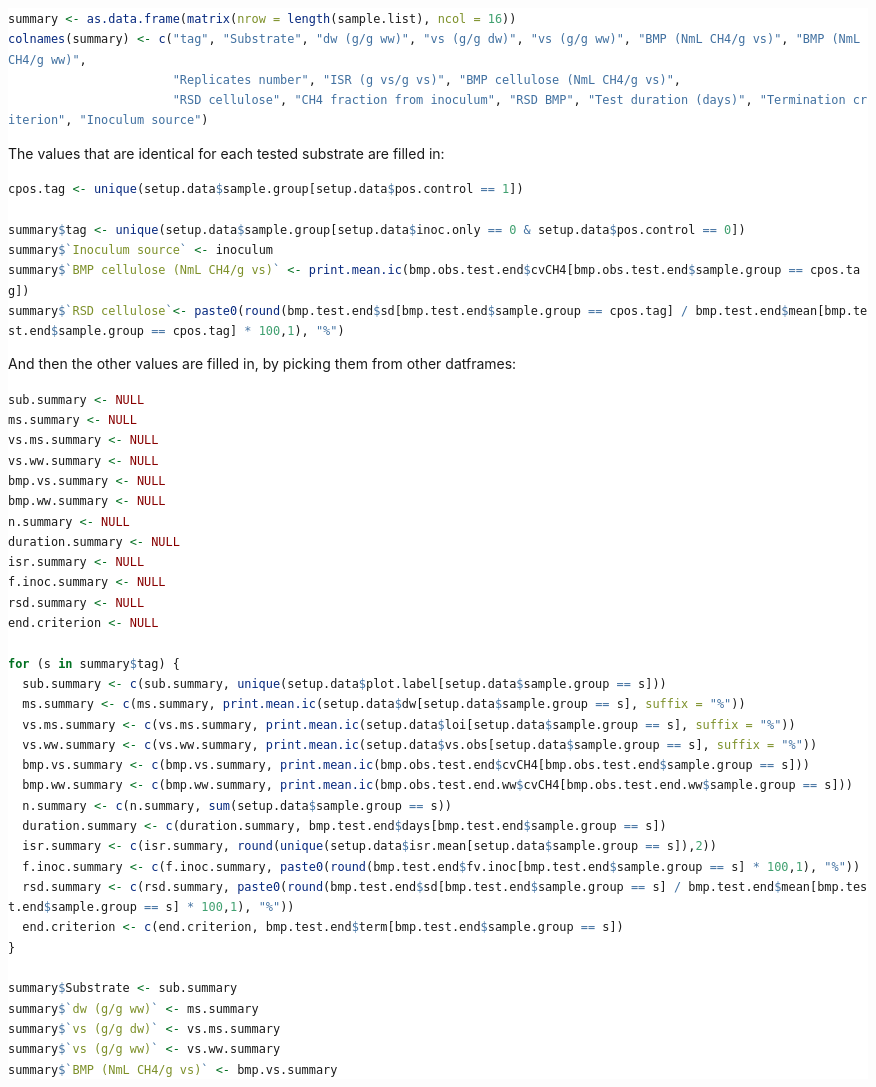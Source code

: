``` r
summary <- as.data.frame(matrix(nrow = length(sample.list), ncol = 16))
colnames(summary) <- c("tag", "Substrate", "dw (g/g ww)", "vs (g/g dw)", "vs (g/g ww)", "BMP (NmL CH4/g vs)", "BMP (NmL CH4/g ww)",
                       "Replicates number", "ISR (g vs/g vs)", "BMP cellulose (NmL CH4/g vs)",
                       "RSD cellulose", "CH4 fraction from inoculum", "RSD BMP", "Test duration (days)", "Termination criterion", "Inoculum source")
```

The values that are identical for each tested substrate are filled in:

``` r
cpos.tag <- unique(setup.data$sample.group[setup.data$pos.control == 1])

summary$tag <- unique(setup.data$sample.group[setup.data$inoc.only == 0 & setup.data$pos.control == 0])
summary$`Inoculum source` <- inoculum
summary$`BMP cellulose (NmL CH4/g vs)` <- print.mean.ic(bmp.obs.test.end$cvCH4[bmp.obs.test.end$sample.group == cpos.tag])
summary$`RSD cellulose`<- paste0(round(bmp.test.end$sd[bmp.test.end$sample.group == cpos.tag] / bmp.test.end$mean[bmp.test.end$sample.group == cpos.tag] * 100,1), "%")
```

And then the other values are filled in, by picking them from other datframes:

``` r
sub.summary <- NULL
ms.summary <- NULL
vs.ms.summary <- NULL
vs.ww.summary <- NULL
bmp.vs.summary <- NULL
bmp.ww.summary <- NULL
n.summary <- NULL
duration.summary <- NULL
isr.summary <- NULL
f.inoc.summary <- NULL
rsd.summary <- NULL
end.criterion <- NULL

for (s in summary$tag) {
  sub.summary <- c(sub.summary, unique(setup.data$plot.label[setup.data$sample.group == s]))
  ms.summary <- c(ms.summary, print.mean.ic(setup.data$dw[setup.data$sample.group == s], suffix = "%"))
  vs.ms.summary <- c(vs.ms.summary, print.mean.ic(setup.data$loi[setup.data$sample.group == s], suffix = "%"))
  vs.ww.summary <- c(vs.ww.summary, print.mean.ic(setup.data$vs.obs[setup.data$sample.group == s], suffix = "%"))
  bmp.vs.summary <- c(bmp.vs.summary, print.mean.ic(bmp.obs.test.end$cvCH4[bmp.obs.test.end$sample.group == s]))
  bmp.ww.summary <- c(bmp.ww.summary, print.mean.ic(bmp.obs.test.end.ww$cvCH4[bmp.obs.test.end.ww$sample.group == s]))
  n.summary <- c(n.summary, sum(setup.data$sample.group == s))
  duration.summary <- c(duration.summary, bmp.test.end$days[bmp.test.end$sample.group == s])
  isr.summary <- c(isr.summary, round(unique(setup.data$isr.mean[setup.data$sample.group == s]),2))
  f.inoc.summary <- c(f.inoc.summary, paste0(round(bmp.test.end$fv.inoc[bmp.test.end$sample.group == s] * 100,1), "%"))
  rsd.summary <- c(rsd.summary, paste0(round(bmp.test.end$sd[bmp.test.end$sample.group == s] / bmp.test.end$mean[bmp.test.end$sample.group == s] * 100,1), "%"))
  end.criterion <- c(end.criterion, bmp.test.end$term[bmp.test.end$sample.group == s])
}

summary$Substrate <- sub.summary
summary$`dw (g/g ww)` <- ms.summary
summary$`vs (g/g dw)` <- vs.ms.summary
summary$`vs (g/g ww)` <- vs.ww.summary
summary$`BMP (NmL CH4/g vs)` <- bmp.vs.summary
```